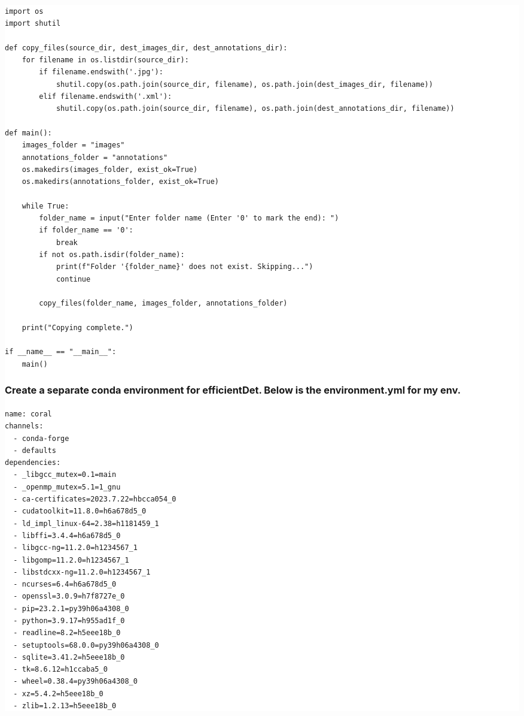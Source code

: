 ```
import os
import shutil

def copy_files(source_dir, dest_images_dir, dest_annotations_dir):
    for filename in os.listdir(source_dir):
        if filename.endswith('.jpg'):
            shutil.copy(os.path.join(source_dir, filename), os.path.join(dest_images_dir, filename))
        elif filename.endswith('.xml'):
            shutil.copy(os.path.join(source_dir, filename), os.path.join(dest_annotations_dir, filename))

def main():
    images_folder = "images"
    annotations_folder = "annotations"
    os.makedirs(images_folder, exist_ok=True)
    os.makedirs(annotations_folder, exist_ok=True)

    while True:
        folder_name = input("Enter folder name (Enter '0' to mark the end): ")
        if folder_name == '0':
            break
        if not os.path.isdir(folder_name):
            print(f"Folder '{folder_name}' does not exist. Skipping...")
            continue

        copy_files(folder_name, images_folder, annotations_folder)
    
    print("Copying complete.")

if __name__ == "__main__":
    main()
```

### Create a separate conda environment for efficientDet. Below is the environment.yml for my env.&#x20;

```
name: coral
channels:
  - conda-forge
  - defaults
dependencies:
  - _libgcc_mutex=0.1=main
  - _openmp_mutex=5.1=1_gnu
  - ca-certificates=2023.7.22=hbcca054_0
  - cudatoolkit=11.8.0=h6a678d5_0
  - ld_impl_linux-64=2.38=h1181459_1
  - libffi=3.4.4=h6a678d5_0
  - libgcc-ng=11.2.0=h1234567_1
  - libgomp=11.2.0=h1234567_1
  - libstdcxx-ng=11.2.0=h1234567_1
  - ncurses=6.4=h6a678d5_0
  - openssl=3.0.9=h7f8727e_0
  - pip=23.2.1=py39h06a4308_0
  - python=3.9.17=h955ad1f_0
  - readline=8.2=h5eee18b_0
  - setuptools=68.0.0=py39h06a4308_0
  - sqlite=3.41.2=h5eee18b_0
  - tk=8.6.12=h1ccaba5_0
  - wheel=0.38.4=py39h06a4308_0
  - xz=5.4.2=h5eee18b_0
  - zlib=1.2.13=h5eee18b_0
```